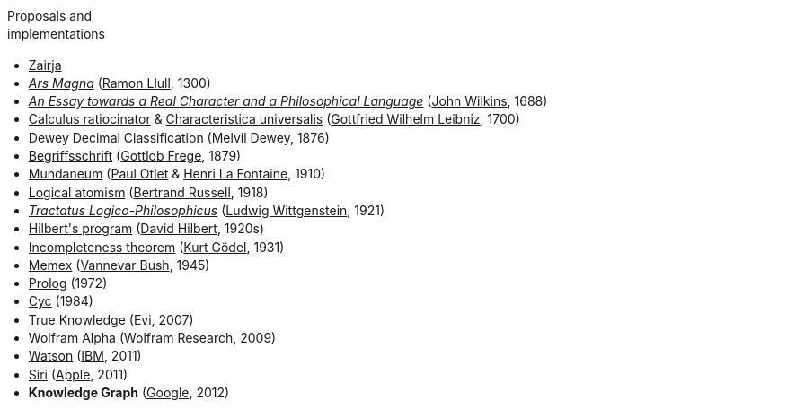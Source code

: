 Proposals and\
 implementations

-   [Zairja](/wiki/Zairja "Zairja")
-   *[Ars
    Magna](/wiki/Ramon_Llull#Ars_generalis_ultima_.28Ars_Magna.29 "Ramon Llull")*
    ([Ramon Llull](/wiki/Ramon_Llull "Ramon Llull"), 1300)
-   *[An Essay towards a Real Character and a Philosophical
    Language](/wiki/An_Essay_towards_a_Real_Character_and_a_Philosophical_Language "An Essay towards a Real Character and a Philosophical Language")*
    ([John Wilkins](/wiki/John_Wilkins "John Wilkins"), 1688)
-   [Calculus
    ratiocinator](/wiki/Calculus_ratiocinator "Calculus ratiocinator") &
    [Characteristica
    universalis](/wiki/Characteristica_universalis "Characteristica universalis")
    ([Gottfried Wilhelm
    Leibniz](/wiki/Gottfried_Wilhelm_Leibniz "Gottfried Wilhelm Leibniz"),
    1700)
-   [Dewey Decimal
    Classification](/wiki/Dewey_Decimal_Classification "Dewey Decimal Classification")
    ([Melvil Dewey](/wiki/Melvil_Dewey "Melvil Dewey"), 1876)
-   [Begriffsschrift](/wiki/Begriffsschrift "Begriffsschrift") ([Gottlob
    Frege](/wiki/Gottlob_Frege "Gottlob Frege"), 1879)
-   [Mundaneum](/wiki/Mundaneum "Mundaneum") ([Paul
    Otlet](/wiki/Paul_Otlet "Paul Otlet") & [Henri La
    Fontaine](/wiki/Henri_La_Fontaine "Henri La Fontaine"), 1910)
-   [Logical atomism](/wiki/Logical_atomism "Logical atomism")
    ([Bertrand Russell](/wiki/Bertrand_Russell "Bertrand Russell"),
    1918)
-   *[Tractatus
    Logico-Philosophicus](/wiki/Tractatus_Logico-Philosophicus "Tractatus Logico-Philosophicus")*
    ([Ludwig
    Wittgenstein](/wiki/Ludwig_Wittgenstein "Ludwig Wittgenstein"),
    1921)
-   [Hilbert's program](/wiki/Hilbert%27s_program "Hilbert's program")
    ([David Hilbert](/wiki/David_Hilbert "David Hilbert"), 1920s)
-   [Incompleteness
    theorem](/wiki/G%C3%B6del%27s_incompleteness_theorems "Gödel's incompleteness theorems")
    ([Kurt Gödel](/wiki/Kurt_G%C3%B6del "Kurt Gödel"), 1931)
-   [Memex](/wiki/Memex "Memex") ([Vannevar
    Bush](/wiki/Vannevar_Bush "Vannevar Bush"), 1945)
-   [Prolog](/wiki/Prolog "Prolog") (1972)
-   [Cyc](/wiki/Cyc "Cyc") (1984)
-   [True Knowledge](/wiki/True_Knowledge "True Knowledge")
    ([Evi](/wiki/Evi_(software) "Evi (software)"), 2007)
-   [Wolfram Alpha](/wiki/Wolfram_Alpha "Wolfram Alpha") ([Wolfram
    Research](/wiki/Wolfram_Research "Wolfram Research"), 2009)
-   [Watson](/wiki/Watson_(computer) "Watson (computer)")
    ([IBM](/wiki/IBM "IBM"), 2011)
-   [Siri](/wiki/Siri "Siri") ([Apple](/wiki/Apple_Inc. "Apple Inc."),
    2011)
-   **Knowledge Graph** ([Google](/wiki/Google "Google"), 2012)
